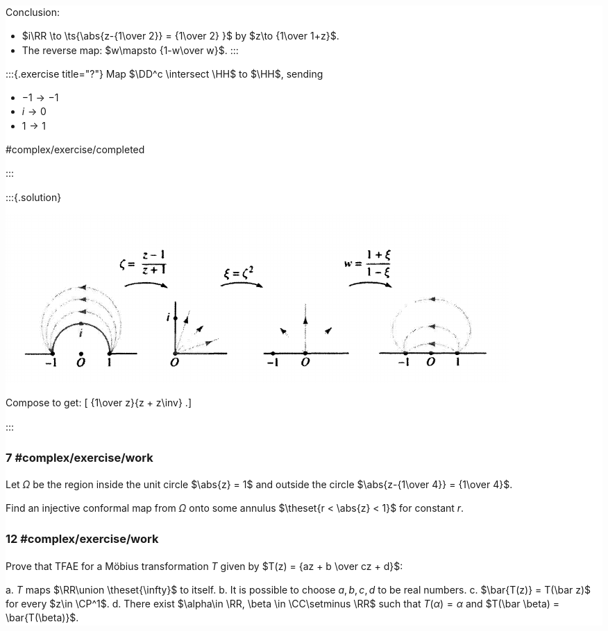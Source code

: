 Conclusion:

- $i\RR \to \ts{\abs{z-{1\over 2}} = {1\over 2} }$ by $z\to {1\over 1+z}$.
- The reverse map: $w\mapsto {1-w\over w}$.
:::

:::{.exercise title="?"}
Map $\DD^c \intersect \HH$ to $\HH$, sending 

- $-1\to -1$
- $i\to 0$
- $1\to 1$

#complex/exercise/completed

:::

:::{.solution}

![](figures/2021-12-10_17-13-43.png)

Compose to get:
\[
 {1\over z}{z + z\inv}
.\]

:::


### 7 #complex/exercise/work
Let $\Omega$ be the region inside the unit circle $\abs{z} = 1$ and outside the circle $\abs{z-{1\over 4}} = {1\over 4}$.

Find an injective conformal map from $\Omega$ onto some annulus $\theset{r < \abs{z} < 1}$ for constant $r$.


### 12 #complex/exercise/work
Prove that TFAE for a Möbius transformation $T$ given by $T(z) = {az + b \over cz + d}$:

a. $T$ maps $\RR\union \theset{\infty}$ to itself.
b. It is possible to choose $a,b,c,d$ to be real numbers.
c. $\bar{T(z)} = T(\bar z)$ for every $z\in \CP^1$.
d. There exist $\alpha\in \RR, \beta \in \CC\setminus \RR$ such that $T(\alpha) = \alpha$ and $T(\bar \beta) = \bar{T(\beta)}$.




